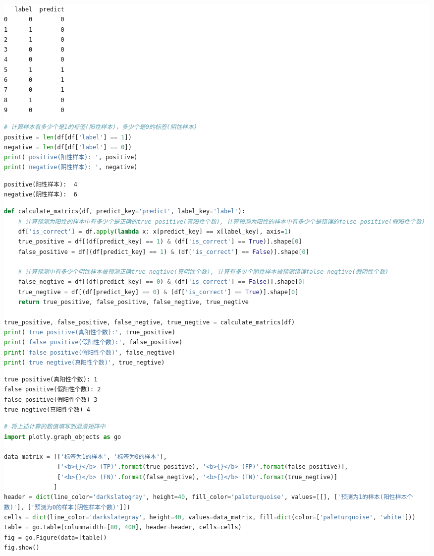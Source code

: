        label  predict
    0      0        0
    1      1        0
    2      1        0
    3      0        0
    4      0        0
    5      1        1
    6      0        1
    7      0        1
    8      1        0
    9      0        0



```python
# 计算样本有多少个是1的标签(阳性样本)，多少个是0的标签(阴性样本)
positive = len(df[df['label'] == 1])
negative = len(df[df['label'] == 0])
print('positive(阳性样本): ', positive)
print('negative(阴性样本): ', negative)
```

    positive(阳性样本):  4
    negative(阴性样本):  6



```python
def calculate_matrics(df, predict_key='predict', label_key='label'):
    # 计算预测为阳性的样本中有多少个是正确的true positive(真阳性个数), 计算预测为阳性的样本中有多少个是错误的false positive(假阳性个数)
    df['is_correct'] = df.apply(lambda x: x[predict_key] == x[label_key], axis=1)
    true_positive = df[(df[predict_key] == 1) & (df['is_correct'] == True)].shape[0]
    false_positive = df[(df[predict_key] == 1) & (df['is_correct'] == False)].shape[0]
    
    # 计算预测中有多少个阴性样本被预测正确true negtive(真阴性个数), 计算有多少个阴性样本被预测错误false negtive(假阴性个数)
    false_negtive = df[(df[predict_key] == 0) & (df['is_correct'] == False)].shape[0]
    true_negtive = df[(df[predict_key] == 0) & (df['is_correct'] == True)].shape[0]
    return true_positive, false_positive, false_negtive, true_negtive

true_positive, false_positive, false_negtive, true_negtive = calculate_matrics(df)
print('true positive(真阳性个数):', true_positive)
print('false positive(假阳性个数):', false_positive)
print('false positive(假阳性个数)', false_negtive)
print('true negtive(真阳性个数)', true_negtive)
```

    true positive(真阳性个数): 1
    false positive(假阳性个数): 2
    false positive(假阳性个数) 3
    true negtive(真阳性个数) 4



```python
# 将上述计算的数值填写到混淆矩阵中
import plotly.graph_objects as go

data_matrix = [['标签为1的样本', '标签为0的样本'],
               ['<b>{}</b> (TP)'.format(true_positive), '<b>{}</b> (FP)'.format(false_positive)],
               ['<b>{}</b> (FN)'.format(false_negtive), '<b>{}</b> (TN)'.format(true_negtive)]
              ]
header = dict(line_color='darkslategray', height=40, fill_color='paleturquoise', values=[[], ['预测为1的样本(阳性样本个数)'], ['预测为0的样本(阴性样本个数)']])
cells = dict(line_color='darkslategray', height=40, values=data_matrix, fill=dict(color=['paleturquoise', 'white']))
table = go.Table(columnwidth=[80, 400], header=header, cells=cells)
fig = go.Figure(data=[table])
fig.show()
```
